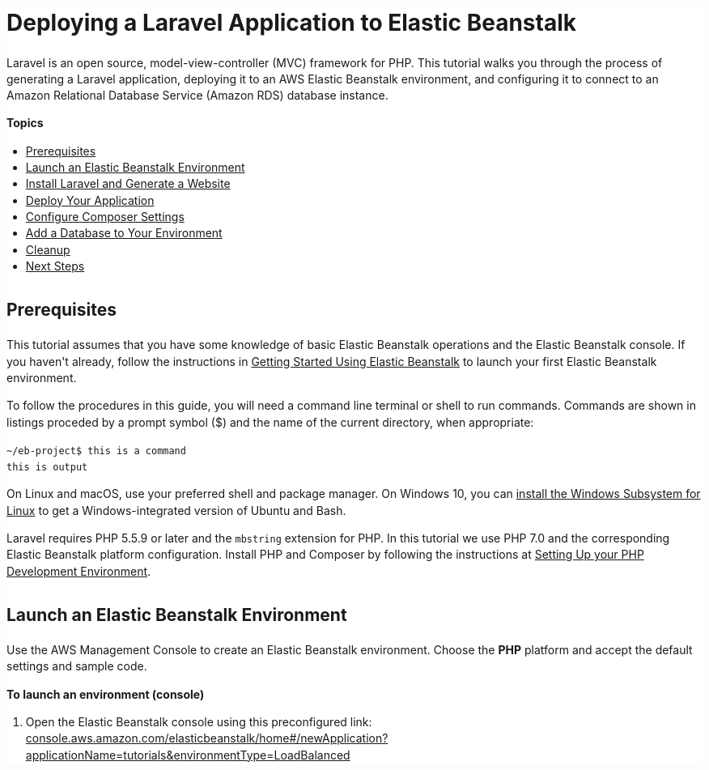 # Deploying a Laravel Application to Elastic Beanstalk<a name="php-laravel-tutorial"></a>

Laravel is an open source, model\-view\-controller \(MVC\) framework for PHP\. This tutorial walks you through the process of generating a Laravel application, deploying it to an AWS Elastic Beanstalk environment, and configuring it to connect to an Amazon Relational Database Service \(Amazon RDS\) database instance\.

**Topics**
+ [Prerequisites](#php-laravel-tutorial-prereqs)
+ [Launch an Elastic Beanstalk Environment](#php-laravel-tutorial-launch)
+ [Install Laravel and Generate a Website](#php-laravel-tutorial-generate)
+ [Deploy Your Application](#php-laravel-tutorial-deploy)
+ [Configure Composer Settings](#php-laravel-tutorial-configure)
+ [Add a Database to Your Environment](#php-laravel-tutorial-database)
+ [Cleanup](#php-laravel-tutorial-cleanup)
+ [Next Steps](#php-laravel-tutorial-nextsteps)

## Prerequisites<a name="php-laravel-tutorial-prereqs"></a>

This tutorial assumes that you have some knowledge of basic Elastic Beanstalk operations and the Elastic Beanstalk console\. If you haven't already, follow the instructions in [Getting Started Using Elastic Beanstalk](GettingStarted.md) to launch your first Elastic Beanstalk environment\.

To follow the procedures in this guide, you will need a command line terminal or shell to run commands\. Commands are shown in listings proceded by a prompt symbol \($\) and the name of the current directory, when appropriate:

```
~/eb-project$ this is a command
this is output
```

On Linux and macOS, use your preferred shell and package manager\. On Windows 10, you can [install the Windows Subsystem for Linux](https://docs.microsoft.com/en-us/windows/wsl/install-win10) to get a Windows\-integrated version of Ubuntu and Bash\.

Laravel requires PHP 5\.5\.9 or later and the `mbstring` extension for PHP\. In this tutorial we use PHP 7\.0 and the corresponding Elastic Beanstalk platform configuration\. Install PHP and Composer by following the instructions at [Setting Up your PHP Development Environment](php-development-environment.md)\.

## Launch an Elastic Beanstalk Environment<a name="php-laravel-tutorial-launch"></a>

Use the AWS Management Console to create an Elastic Beanstalk environment\. Choose the **PHP** platform and accept the default settings and sample code\.

**To launch an environment \(console\)**

1. Open the Elastic Beanstalk console using this preconfigured link: [console\.aws\.amazon\.com/elasticbeanstalk/home\#/newApplication?applicationName=tutorials&environmentType=LoadBalanced](https://console.aws.amazon.com/elasticbeanstalk/home#/newApplication?applicationName=tutorials&environmentType=LoadBalanced)
